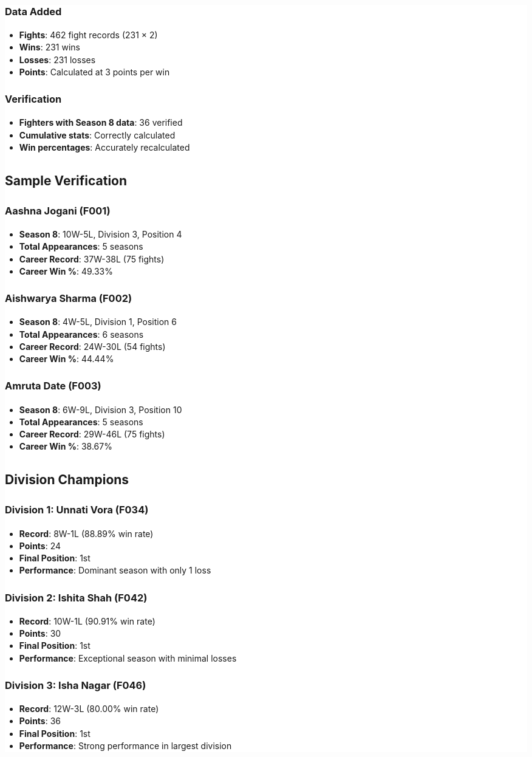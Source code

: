 ### Data Added
- **Fights**: 462 fight records (231 × 2)
- **Wins**: 231 wins
- **Losses**: 231 losses
- **Points**: Calculated at 3 points per win

### Verification
- **Fighters with Season 8 data**: 36 verified
- **Cumulative stats**: Correctly calculated
- **Win percentages**: Accurately recalculated

## Sample Verification

### Aashna Jogani (F001)
- **Season 8**: 10W-5L, Division 3, Position 4
- **Total Appearances**: 5 seasons
- **Career Record**: 37W-38L (75 fights)
- **Career Win %**: 49.33%

### Aishwarya Sharma (F002)
- **Season 8**: 4W-5L, Division 1, Position 6
- **Total Appearances**: 6 seasons
- **Career Record**: 24W-30L (54 fights)
- **Career Win %**: 44.44%

### Amruta Date (F003)
- **Season 8**: 6W-9L, Division 3, Position 10
- **Total Appearances**: 5 seasons
- **Career Record**: 29W-46L (75 fights)
- **Career Win %**: 38.67%

## Division Champions

### Division 1: Unnati Vora (F034)
- **Record**: 8W-1L (88.89% win rate)
- **Points**: 24
- **Final Position**: 1st
- **Performance**: Dominant season with only 1 loss

### Division 2: Ishita Shah (F042)
- **Record**: 10W-1L (90.91% win rate)
- **Points**: 30
- **Final Position**: 1st
- **Performance**: Exceptional season with minimal losses

### Division 3: Isha Nagar (F046)
- **Record**: 12W-3L (80.00% win rate)
- **Points**: 36
- **Final Position**: 1st
- **Performance**: Strong performance in largest division
